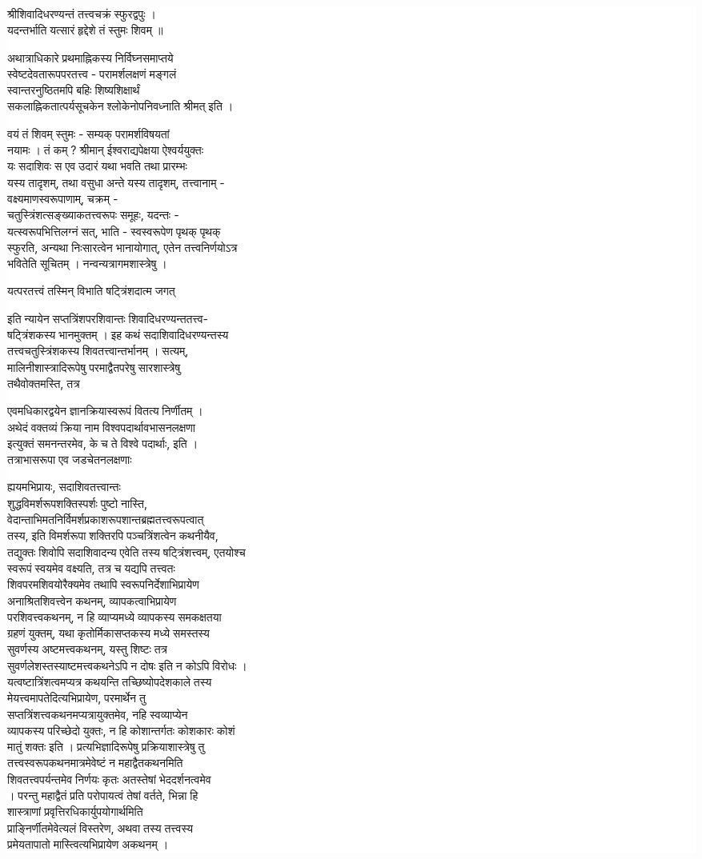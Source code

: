 श्रीशिवादिधरण्यन्तं तत्त्वचक्रं स्फुरद्वपुः ।  
यदन्तर्भाति यत्सारं हृद्देशे तं स्तुमः शिवम् ॥

अथात्राधिकारे प्रथमाह्निकस्य निर्विघ्नसमाप्तये  
स्वेष्टदेवतारूपपरतत्त्व - परामर्शलक्षणं मङ्गलं  
स्वान्तरनुष्ठितमपि बहिः शिष्यशिक्षार्थं  
सकलाह्निकतात्पर्यसूचकेन श्लोकेनोपनिवध्नाति श्रीमत् इति ।

वयं तं शिवम् स्तुमः - सम्यक् परामर्शविषयतां  
नयामः । तं कम् ? श्रीमान् ईश्वराद्यपेक्षया ऐश्वर्ययुक्तः  
यः सदाशिवः स एव उदारं यथा भवति तथा प्रारम्भः  
यस्य तादृशम्, तथा वसुधा अन्ते यस्य तादृशम्, तत्त्वानाम् -  
वक्ष्यमाणस्वरूपाणाम्, चक्रम् -  
चतुस्त्रिंशत्सङ्ख्याकतत्त्वरूपः समूहः, यदन्तः -  
यत्स्वरूपभित्तिलग्नं सत्, भाति - स्वस्वरूपेण पृथक् पृथक्  
स्फुरति, अन्यथा निःसारत्वेन भानायोगात्, एतेन तत्त्वनिर्णयोऽत्र  
भवितेति सूचितम् । नन्वन्यत्रागमशास्त्रेषु ।

यत्परतत्त्वं तस्मिन् विभाति षट्त्रिंशदात्म जगत्  
  
इति न्यायेन सप्तत्रिंशपरशिवान्तः शिवादिधरण्यन्ततत्त्व-  
षट्त्रिंशकस्य भानमुक्तम् । इह कथं सदाशिवादिधरण्यन्तस्य  
तत्त्वचतुस्त्रिंशकस्य शिवतत्त्वान्तर्भानम् । सत्यम्,  
मालिनीशास्त्रादिरूपेषु परमाद्वैतपरेषु सारशास्त्रेषु  
तथैवोक्तमस्ति, तत्र  
  
एवमधिकारद्वयेन ज्ञानक्रियास्वरूपं वितत्य निर्णीतम् ।  
अथेदं वक्तव्यं क्रिया नाम विश्वपदार्थावभासनलक्षणा  
इत्युक्तं समनन्तरमेव, के च ते विश्वे पदार्थाः, इति ।  
तत्राभासरूपा एव जडचेतनलक्षणाः  
  
ह्ययमभिप्रायः, सदाशिवतत्त्वान्तः  
शुद्धविमर्शरूपशक्तिस्पर्शः पुष्टो नास्ति,  
वेदान्ताभिमतनिर्विमर्शप्रकाशरूपशान्तब्रह्मतत्त्वरूपत्वात्  
तस्य, इति विमर्शरूपा शक्तिरपि पञ्चत्रिंशत्वेन कथनीयैव,  
तद्युक्तः शिवोपि सदाशिवादन्य एवेति तस्य षट्त्रिंशत्त्वम्, एतयोश्च  
स्वरूपं स्वयमेव वक्ष्यति, तत्र च यद्यपि तत्त्वतः  
शिवपरमशिवयोरैक्यमेव तथापि स्वरूपनिर्देशाभिप्रायेण  
अनाश्रितशिवत्त्वेन कथनम्, व्यापकत्वाभिप्रायेण  
परशिवत्त्वकथनम्, न हि व्याप्यमध्ये व्यापकस्य समकक्षतया  
ग्रहणं युक्तम्, यथा कृतोर्मिकासप्तकस्य मध्ये समस्तस्य  
सुवर्णस्य अष्टमत्त्वकथनम्, यस्तु शिष्टः तत्र  
सुवर्णलेशस्तस्याष्टमत्त्वकथनेऽपि न दोषः इति न कोऽपि विरोधः ।  
यत्वष्टात्रिंशत्वमप्यत्र कथयन्ति तच्छिष्योपदेशकाले तस्य  
मेयत्त्वमापतेदित्यभिप्रायेण, परमार्थेन तु  
सप्तत्रिंशत्त्वकथनमप्यत्रायुक्तमेव, नहि स्वव्याप्येन  
व्यापकस्य परिच्छेदो युक्तः, न हि कोशान्तर्गतः कोशकारः कोशं  
मातुं शक्तः इति । प्रत्यभिज्ञादिरूपेषु प्रक्रियाशास्त्रेषु तु  
तत्त्वस्वरूपकथनमात्रमेवेष्टं न महाद्वैतकथनमिति  
शिवतत्त्वपर्यन्तमेव निर्णयः कृतः अतस्तेषां भेददर्शनत्वमेव  
। परन्तु महाद्वैतं प्रति परोपायत्वं तेषां वर्तते, भिन्ना हि  
शास्त्राणां प्रवृत्तिरधिकार्युपयोगार्थमिति  
प्राङ्निर्णीतमेवेत्यलं विस्तरेण, अथवा तस्य तत्त्वस्य  
प्रमेयतापातो मास्त्वित्यभिप्रायेण अकथनम् ।
